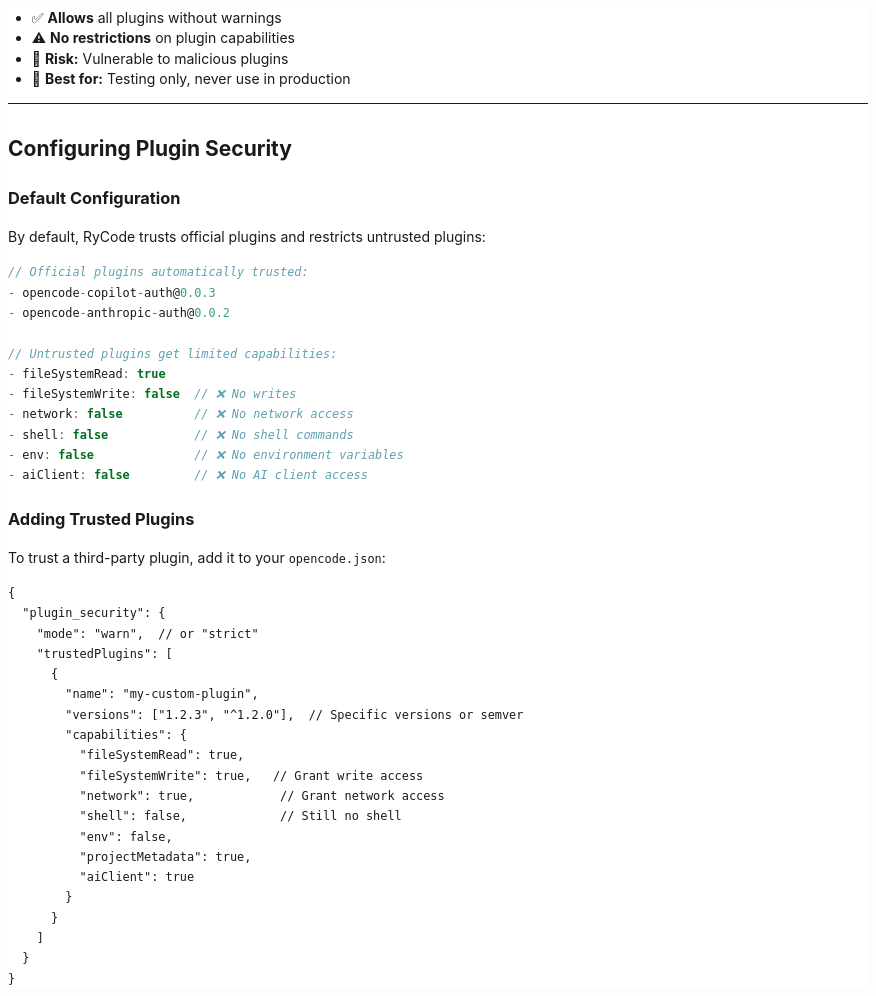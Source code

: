 - ✅ **Allows** all plugins without warnings
- ⚠️ **No restrictions** on plugin capabilities
- 🚨 **Risk:** Vulnerable to malicious plugins
- 🔧 **Best for:** Testing only, never use in production

---

## Configuring Plugin Security

### Default Configuration

By default, RyCode trusts official plugins and restricts untrusted plugins:

```typescript
// Official plugins automatically trusted:
- opencode-copilot-auth@0.0.3
- opencode-anthropic-auth@0.0.2

// Untrusted plugins get limited capabilities:
- fileSystemRead: true
- fileSystemWrite: false  // ❌ No writes
- network: false          // ❌ No network access
- shell: false            // ❌ No shell commands
- env: false              // ❌ No environment variables
- aiClient: false         // ❌ No AI client access
```

### Adding Trusted Plugins

To trust a third-party plugin, add it to your `opencode.json`:

```jsonc
{
  "plugin_security": {
    "mode": "warn",  // or "strict"
    "trustedPlugins": [
      {
        "name": "my-custom-plugin",
        "versions": ["1.2.3", "^1.2.0"],  // Specific versions or semver
        "capabilities": {
          "fileSystemRead": true,
          "fileSystemWrite": true,   // Grant write access
          "network": true,            // Grant network access
          "shell": false,             // Still no shell
          "env": false,
          "projectMetadata": true,
          "aiClient": true
        }
      }
    ]
  }
}
```
